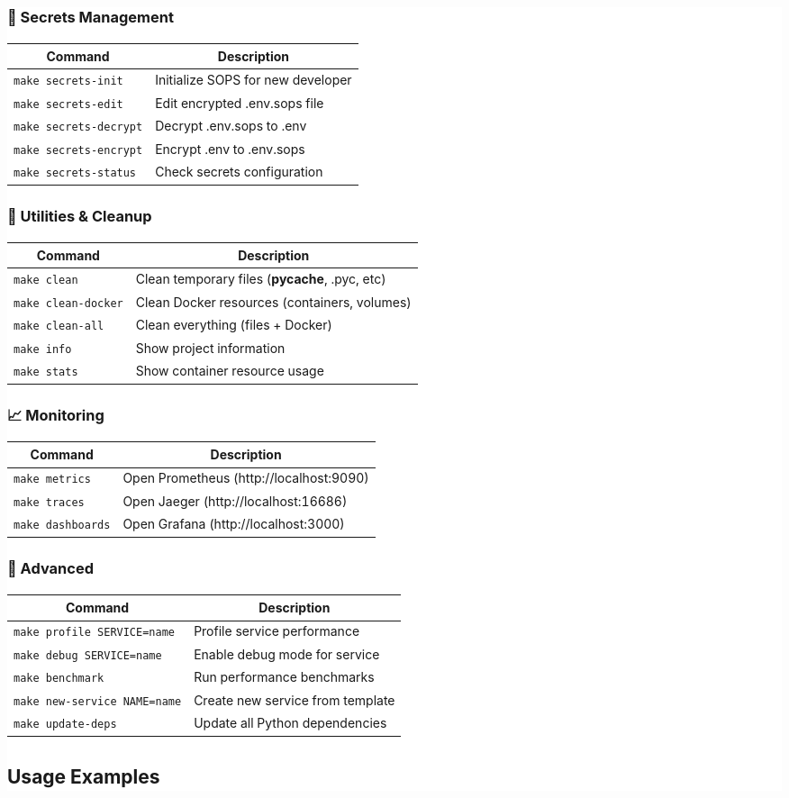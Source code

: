 ### 🔐 Secrets Management

| Command | Description |
|---------|-------------|
| `make secrets-init` | Initialize SOPS for new developer |
| `make secrets-edit` | Edit encrypted .env.sops file |
| `make secrets-decrypt` | Decrypt .env.sops to .env |
| `make secrets-encrypt` | Encrypt .env to .env.sops |
| `make secrets-status` | Check secrets configuration |

### 🧹 Utilities & Cleanup

| Command | Description |
|---------|-------------|
| `make clean` | Clean temporary files (__pycache__, .pyc, etc) |
| `make clean-docker` | Clean Docker resources (containers, volumes) |
| `make clean-all` | Clean everything (files + Docker) |
| `make info` | Show project information |
| `make stats` | Show container resource usage |

### 📈 Monitoring

| Command | Description |
|---------|-------------|
| `make metrics` | Open Prometheus (http://localhost:9090) |
| `make traces` | Open Jaeger (http://localhost:16686) |
| `make dashboards` | Open Grafana (http://localhost:3000) |

### 🔧 Advanced

| Command | Description |
|---------|-------------|
| `make profile SERVICE=name` | Profile service performance |
| `make debug SERVICE=name` | Enable debug mode for service |
| `make benchmark` | Run performance benchmarks |
| `make new-service NAME=name` | Create new service from template |
| `make update-deps` | Update all Python dependencies |

## Usage Examples
